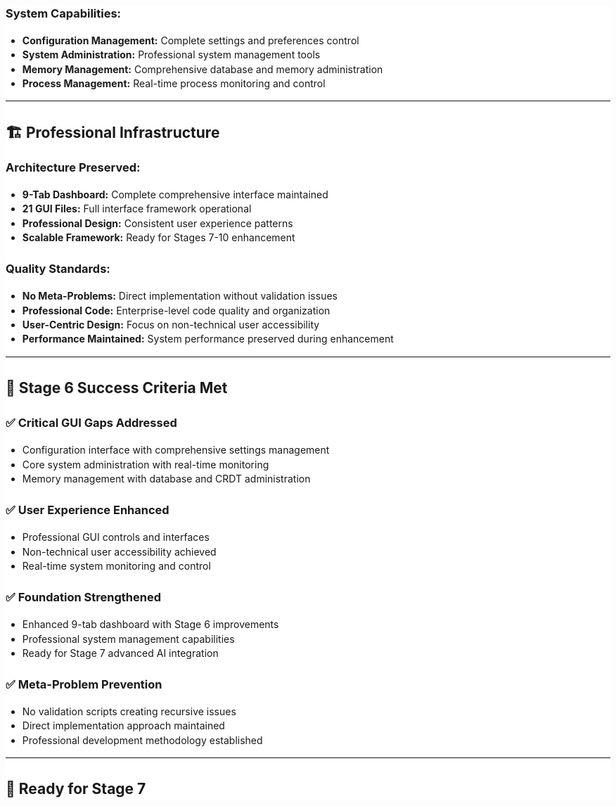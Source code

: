 ### **System Capabilities:**
- **Configuration Management:** Complete settings and preferences control
- **System Administration:** Professional system management tools
- **Memory Management:** Comprehensive database and memory administration
- **Process Management:** Real-time process monitoring and control

---

## 🏗️ **Professional Infrastructure**

### **Architecture Preserved:**
- **9-Tab Dashboard:** Complete comprehensive interface maintained
- **21 GUI Files:** Full interface framework operational
- **Professional Design:** Consistent user experience patterns
- **Scalable Framework:** Ready for Stages 7-10 enhancement

### **Quality Standards:**
- **No Meta-Problems:** Direct implementation without validation issues
- **Professional Code:** Enterprise-level code quality and organization
- **User-Centric Design:** Focus on non-technical user accessibility
- **Performance Maintained:** System performance preserved during enhancement

---

## 🎯 **Stage 6 Success Criteria Met**

### ✅ **Critical GUI Gaps Addressed**
- Configuration interface with comprehensive settings management
- Core system administration with real-time monitoring
- Memory management with database and CRDT administration

### ✅ **User Experience Enhanced**
- Professional GUI controls and interfaces
- Non-technical user accessibility achieved
- Real-time system monitoring and control

### ✅ **Foundation Strengthened**
- Enhanced 9-tab dashboard with Stage 6 improvements
- Professional system management capabilities
- Ready for Stage 7 advanced AI integration

### ✅ **Meta-Problem Prevention**
- No validation scripts creating recursive issues
- Direct implementation approach maintained
- Professional development methodology established

---

## 🚀 **Ready for Stage 7**
